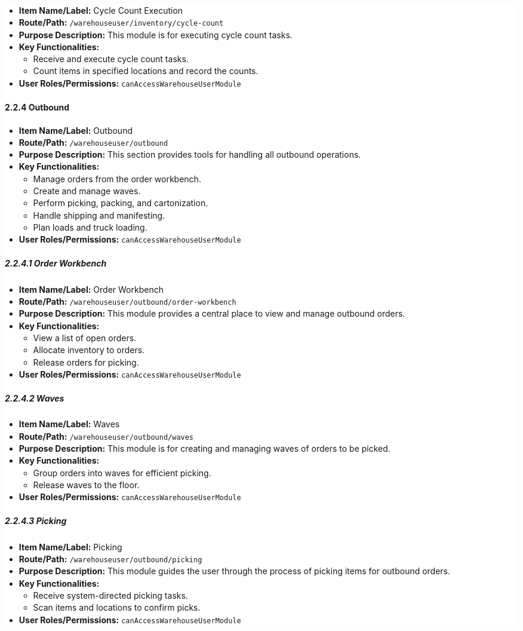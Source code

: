 *   **Item Name/Label:** Cycle Count Execution
*   **Route/Path:** `/warehouseuser/inventory/cycle-count`
*   **Purpose Description:** This module is for executing cycle count tasks.
*   **Key Functionalities:**
    *   Receive and execute cycle count tasks.
    *   Count items in specified locations and record the counts.
*   **User Roles/Permissions:** `canAccessWarehouseUserModule`

#### 2.2.4 Outbound

*   **Item Name/Label:** Outbound
*   **Route/Path:** `/warehouseuser/outbound`
*   **Purpose Description:** This section provides tools for handling all outbound operations.
*   **Key Functionalities:**
    *   Manage orders from the order workbench.
    *   Create and manage waves.
    *   Perform picking, packing, and cartonization.
    *   Handle shipping and manifesting.
    *   Plan loads and truck loading.
*   **User Roles/Permissions:** `canAccessWarehouseUserModule`

##### 2.2.4.1 Order Workbench

*   **Item Name/Label:** Order Workbench
*   **Route/Path:** `/warehouseuser/outbound/order-workbench`
*   **Purpose Description:** This module provides a central place to view and manage outbound orders.
*   **Key Functionalities:**
    *   View a list of open orders.
    *   Allocate inventory to orders.
    *   Release orders for picking.
*   **User Roles/Permissions:** `canAccessWarehouseUserModule`

##### 2.2.4.2 Waves

*   **Item Name/Label:** Waves
*   **Route/Path:** `/warehouseuser/outbound/waves`
*   **Purpose Description:** This module is for creating and managing waves of orders to be picked.
*   **Key Functionalities:**
    *   Group orders into waves for efficient picking.
    *   Release waves to the floor.
*   **User Roles/Permissions:** `canAccessWarehouseUserModule`

##### 2.2.4.3 Picking

*   **Item Name/Label:** Picking
*   **Route/Path:** `/warehouseuser/outbound/picking`
*   **Purpose Description:** This module guides the user through the process of picking items for outbound orders.
*   **Key Functionalities:**
    *   Receive system-directed picking tasks.
    *   Scan items and locations to confirm picks.
*   **User Roles/Permissions:** `canAccessWarehouseUserModule`

